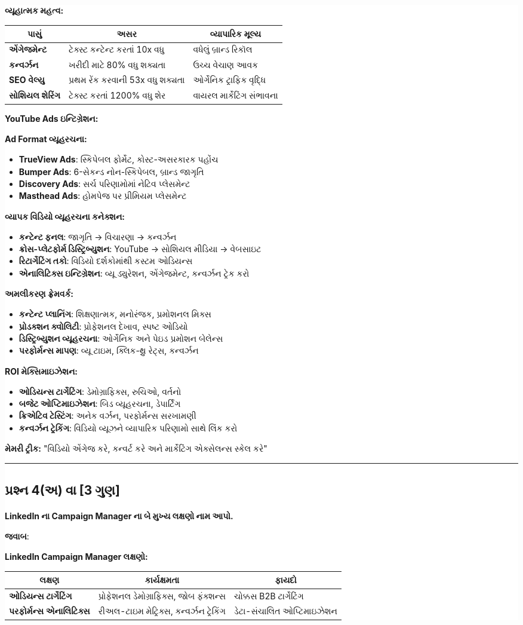 **વ્યૂહાત્મક મહત્વ:**

| પાસું | અસર | વ્યાપારિક મૂલ્ય |
|------|------|------------------|
| **એંગેજમેન્ટ** | ટેક્સ્ટ કન્ટેન્ટ કરતાં 10x વધુ | વધેલું બ્રાન્ડ રિકૉલ |
| **કન્વર્ઝન** | ખરીદી માટે 80% વધુ શક્યતા | ઉચ્ચ વેચાણ આવક |
| **SEO વેલ્યુ** | પ્રથમ રેંક કરવાની 53x વધુ શક્યતા | ઓર્ગેનિક ટ્રાફિક વૃદ્ધિ |
| **સોશિયલ શેરિંગ** | ટેક્સ્ટ કરતાં 1200% વધુ શેર | વાયરલ માર્કેટિંગ સંભાવના |

**YouTube Ads ઇન્ટિગ્રેશન:**

**Ad Format વ્યૂહરચના:**

- **TrueView Ads**: સ્કિપેબલ ફોર્મેટ, કોસ્ટ-અસરકારક પહોંચ
- **Bumper Ads**: 6-સેકન્ડ નોન-સ્કિપેબલ, બ્રાન્ડ જાગૃતિ
- **Discovery Ads**: સર્ચ પરિણામોમાં નેટિવ પ્લેસમેન્ટ
- **Masthead Ads**: હોમપેજ પર પ્રીમિયમ પ્લેસમેન્ટ

**વ્યાપક વિડિયો વ્યૂહરચના કનેક્શન:**

- **કન્ટેન્ટ ફનલ**: જાગૃતિ → વિચારણા → કન્વર્ઝન
- **ક્રોસ-પ્લેટફોર્મ ડિસ્ટ્રિબ્યુશન**: YouTube → સોશિયલ મીડિયા → વેબસાઇટ
- **રિટાર્ગેટિંગ તકો**: વિડિયો દર્શકોમાંથી કસ્ટમ ઓડિયન્સ
- **એનાલિટિક્સ ઇન્ટિગ્રેશન**: વ્યૂ ડ્યુરેશન, એંગેજમેન્ટ, કન્વર્ઝન ટ્રેક કરો

**અમલીકરણ ફ્રેમવર્ક:**

- **કન્ટેન્ટ પ્લાનિંગ**: શિક્ષણાત્મક, મનોરંજક, પ્રમોશનલ મિક્સ
- **પ્રોડક્શન ક્વોલિટી**: પ્રોફેશનલ દેખાવ, સ્પષ્ટ ઓડિયો
- **ડિસ્ટ્રિબ્યુશન વ્યૂહરચના**: ઓર્ગેનિક અને પેઇડ પ્રમોશન બેલેન્સ
- **પરફોર્મન્સ માપણ**: વ્યૂ ટાઇમ, ક્લિક-થ્રુ રેટ્સ, કન્વર્ઝન

**ROI મેક્સિમાઇઝેશન:**

- **ઓડિયન્સ ટાર્ગેટિંગ**: ડેમોગ્રાફિક્સ, રુચિઓ, વર્તનો
- **બજેટ ઓપ્ટિમાઇઝેશન**: બિડ વ્યૂહરચના, ડેપાર્ટિંગ
- **ક્રિએટિવ ટેસ્ટિંગ**: અનેક વર્ઝન, પરફોર્મન્સ સરખામણી
- **કન્વર્ઝન ટ્રેકિંગ**: વિડિયો વ્યૂઝને વ્યાપારિક પરિણામો સાથે લિંક કરો

**મેમરી ટ્રીક:** "વિડિયો એંગેજ કરે, કન્વર્ટ કરે અને માર્કેટિંગ એક્સેલન્સ સ્કેલ કરે"

---

## પ્રશ્ન 4(અ) વા [3 ગુણ]

**LinkedIn ના Campaign Manager ના બે મુખ્ય લક્ષણો નામ આપો.**

**જવાબ**:

**LinkedIn Campaign Manager લક્ષણો:**

| લક્ષણ | કાર્યક્ષમતા | ફાયદો |
|-------|-------------|-------|
| **ઓડિયન્સ ટાર્ગેટિંગ** | પ્રોફેશનલ ડેમોગ્રાફિક્સ, જોબ ફંક્શન્સ | ચોક્કસ B2B ટાર્ગેટિંગ |
| **પરફોર્મન્સ એનાલિટિક્સ** | રીઅલ-ટાઇમ મેટ્રિક્સ, કન્વર્ઝન ટ્રેકિંગ | ડેટા-સંચાલિત ઓપ્ટિમાઇઝેશન |
